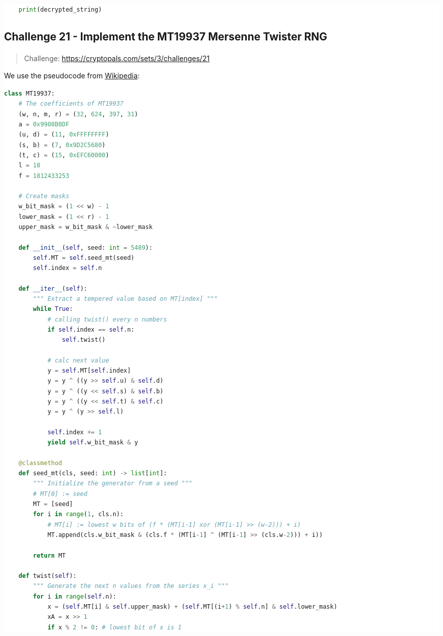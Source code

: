 ```python
	print(decrypted_string)
```

## Challenge 21 - Implement the MT19937 Mersenne Twister RNG

> Challenge: https://cryptopals.com/sets/3/challenges/21

We use the pseudocode from [Wikipedia](https://en.wikipedia.org/wiki/Mersenne_Twister):
```python
class MT19937:  
	# The coefficients of MT19937  
	(w, n, m, r) = (32, 624, 397, 31)  
	a = 0x9908B0DF  
	(u, d) = (11, 0xFFFFFFFF)  
	(s, b) = (7, 0x9D2C5680)  
	(t, c) = (15, 0xEFC60000)  
	l = 18  
	f = 1812433253  

	# Create masks  
	w_bit_mask = (1 << w) - 1  
	lower_mask = (1 << r) - 1  
	upper_mask = w_bit_mask & ~lower_mask  

	def __init__(self, seed: int = 5489):  
		self.MT = self.seed_mt(seed)  
		self.index = self.n  

	def __iter__(self):  
		""" Extract a tempered value based on MT[index] """  
		while True:  
			# calling twist() every n numbers  
			if self.index == self.n:  
				self.twist()  

			# calc next value  
			y = self.MT[self.index]  
			y = y ^ ((y >> self.u) & self.d)  
			y = y ^ ((y << self.s) & self.b)  
			y = y ^ ((y << self.t) & self.c)  
			y = y ^ (y >> self.l)  

			self.index += 1  
			yield self.w_bit_mask & y  

	@classmethod  
	def seed_mt(cls, seed: int) -> list[int]:  
		""" Initialize the generator from a seed """  
		# MT[0] := seed  
		MT = [seed]  
		for i in range(1, cls.n):  
			# MT[i] := lowest w bits of (f * (MT[i-1] xor (MT[i-1] >> (w-2))) + i)  
			MT.append(cls.w_bit_mask & (cls.f * (MT[i-1] ^ (MT[i-1] >> (cls.w-2))) + i))  

		return MT  

	def twist(self):  
		""" Generate the next n values from the series x_i """  
		for i in range(self.n):  
			x = (self.MT[i] & self.upper_mask) + (self.MT[(i+1) % self.n] & self.lower_mask)  
			xA = x >> 1  
			if x % 2 != 0: # lowest bit of x is 1  
```